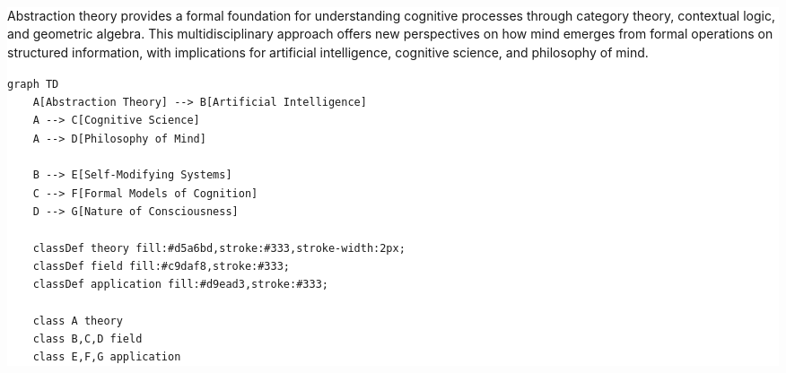 Abstraction theory provides a formal foundation for understanding cognitive processes through category theory, contextual logic, and geometric algebra. This multidisciplinary approach offers new perspectives on how mind emerges from formal operations on structured information, with implications for artificial intelligence, cognitive science, and philosophy of mind.

```mermaid
graph TD
    A[Abstraction Theory] --> B[Artificial Intelligence]
    A --> C[Cognitive Science]
    A --> D[Philosophy of Mind]
    
    B --> E[Self-Modifying Systems]
    C --> F[Formal Models of Cognition]
    D --> G[Nature of Consciousness]
    
    classDef theory fill:#d5a6bd,stroke:#333,stroke-width:2px;
    classDef field fill:#c9daf8,stroke:#333;
    classDef application fill:#d9ead3,stroke:#333;
    
    class A theory
    class B,C,D field
    class E,F,G application
```
